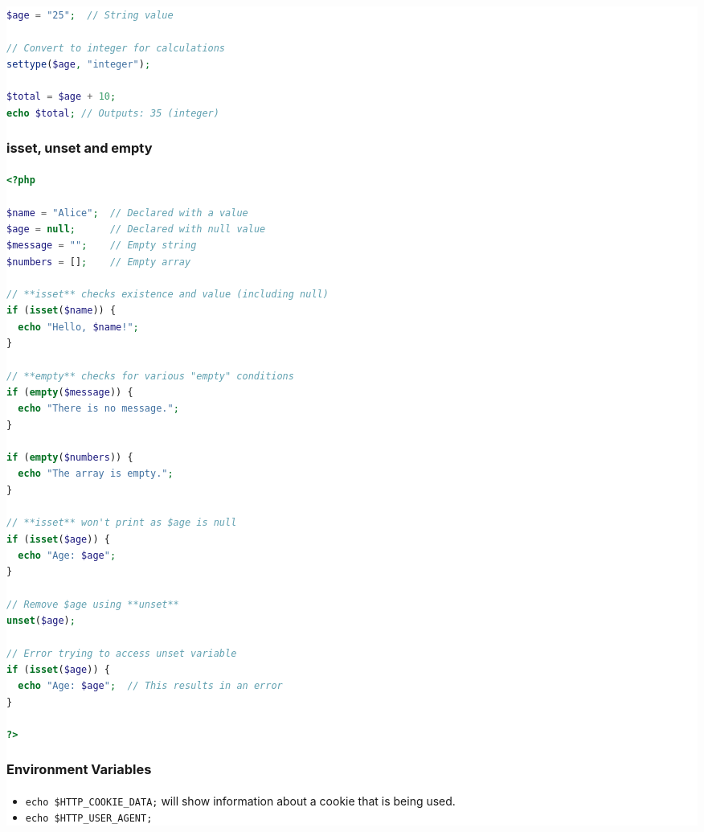 ```php
$age = "25";  // String value

// Convert to integer for calculations
settype($age, "integer");

$total = $age + 10;
echo $total; // Outputs: 35 (integer)
```

### isset, unset and empty
```php
<?php

$name = "Alice";  // Declared with a value
$age = null;      // Declared with null value
$message = "";    // Empty string
$numbers = [];    // Empty array

// **isset** checks existence and value (including null)
if (isset($name)) {
  echo "Hello, $name!";
}

// **empty** checks for various "empty" conditions
if (empty($message)) {
  echo "There is no message.";
}

if (empty($numbers)) {
  echo "The array is empty.";
}

// **isset** won't print as $age is null
if (isset($age)) {
  echo "Age: $age";
}

// Remove $age using **unset**
unset($age);

// Error trying to access unset variable
if (isset($age)) {
  echo "Age: $age";  // This results in an error
}

?>
```

### Environment Variables
- `echo $HTTP_COOKIE_DATA;` will show information about a cookie that is being used.
- `echo $HTTP_USER_AGENT;` 
